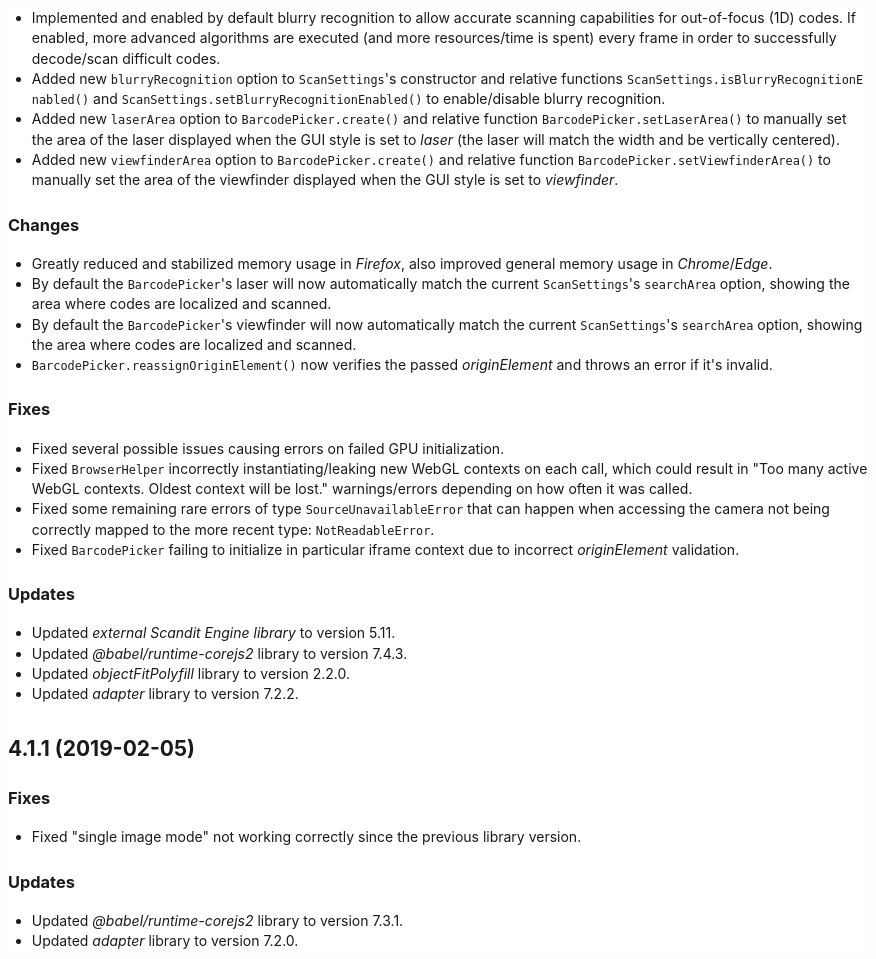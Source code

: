- Implemented and enabled by default blurry recognition to allow accurate scanning capabilities for out-of-focus (1D) codes. If enabled, more advanced algorithms are executed (and more resources/time is spent) every frame in order to successfully decode/scan difficult codes.
- Added new `blurryRecognition` option to `ScanSettings`'s constructor and relative functions `ScanSettings.isBlurryRecognitionEnabled()` and `ScanSettings.setBlurryRecognitionEnabled()` to enable/disable blurry recognition.
- Added new `laserArea` option to `BarcodePicker.create()` and relative function `BarcodePicker.setLaserArea()` to manually set the area of the laser displayed when the GUI style is set to _laser_ (the laser will match the width and be vertically centered).
- Added new `viewfinderArea` option to `BarcodePicker.create()` and relative function `BarcodePicker.setViewfinderArea()` to manually set the area of the viewfinder displayed when the GUI style is set to _viewfinder_.

### Changes

- Greatly reduced and stabilized memory usage in _Firefox_, also improved general memory usage in _Chrome_/_Edge_.
- By default the `BarcodePicker`'s laser will now automatically match the current `ScanSettings`'s `searchArea` option, showing the area where codes are localized and scanned.
- By default the `BarcodePicker`'s viewfinder will now automatically match the current `ScanSettings`'s `searchArea` option, showing the area where codes are localized and scanned.
- `BarcodePicker.reassignOriginElement()` now verifies the passed _originElement_ and throws an error if it's invalid.

### Fixes

- Fixed several possible issues causing errors on failed GPU initialization.
- Fixed `BrowserHelper` incorrectly instantiating/leaking new WebGL contexts on each call, which could result in "Too many active WebGL contexts. Oldest context will be lost." warnings/errors depending on how often it was called.
- Fixed some remaining rare errors of type `SourceUnavailableError` that can happen when accessing the camera not being correctly mapped to the more recent type: `NotReadableError`.
- Fixed `BarcodePicker` failing to initialize in particular iframe context due to incorrect _originElement_ validation.

### Updates

- Updated _external Scandit Engine library_ to version 5.11.
- Updated _@babel/runtime-corejs2_ library to version 7.4.3.
- Updated _objectFitPolyfill_ library to version 2.2.0.
- Updated _adapter_ library to version 7.2.2.

## 4.1.1 (2019-02-05)

### Fixes

- Fixed "single image mode" not working correctly since the previous library version.

### Updates

- Updated _@babel/runtime-corejs2_ library to version 7.3.1.
- Updated _adapter_ library to version 7.2.0.
